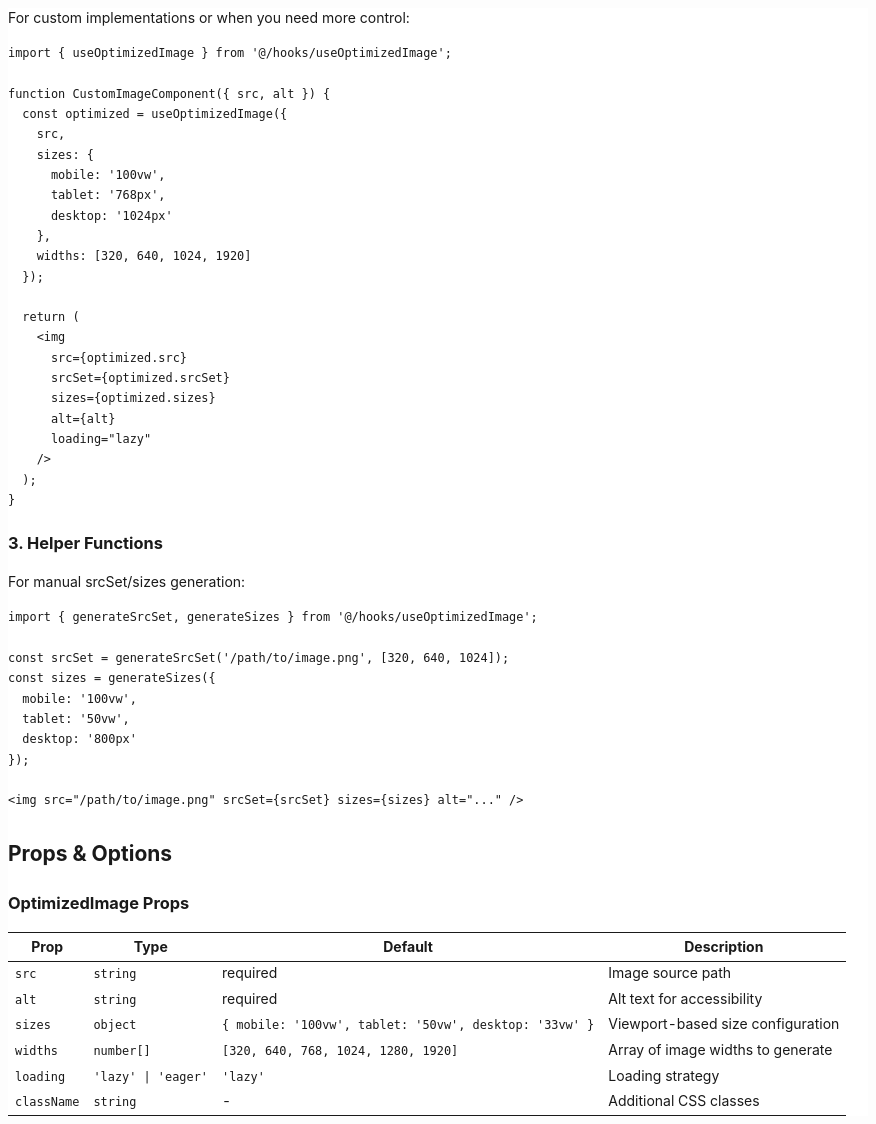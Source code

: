 For custom implementations or when you need more control:

```tsx
import { useOptimizedImage } from '@/hooks/useOptimizedImage';

function CustomImageComponent({ src, alt }) {
  const optimized = useOptimizedImage({
    src,
    sizes: {
      mobile: '100vw',
      tablet: '768px',
      desktop: '1024px'
    },
    widths: [320, 640, 1024, 1920]
  });

  return (
    <img
      src={optimized.src}
      srcSet={optimized.srcSet}
      sizes={optimized.sizes}
      alt={alt}
      loading="lazy"
    />
  );
}
```

### 3. Helper Functions

For manual srcSet/sizes generation:

```tsx
import { generateSrcSet, generateSizes } from '@/hooks/useOptimizedImage';

const srcSet = generateSrcSet('/path/to/image.png', [320, 640, 1024]);
const sizes = generateSizes({
  mobile: '100vw',
  tablet: '50vw',
  desktop: '800px'
});

<img src="/path/to/image.png" srcSet={srcSet} sizes={sizes} alt="..." />
```

## Props & Options

### OptimizedImage Props

| Prop | Type | Default | Description |
|------|------|---------|-------------|
| `src` | `string` | required | Image source path |
| `alt` | `string` | required | Alt text for accessibility |
| `sizes` | `object` | `{ mobile: '100vw', tablet: '50vw', desktop: '33vw' }` | Viewport-based size configuration |
| `widths` | `number[]` | `[320, 640, 768, 1024, 1280, 1920]` | Array of image widths to generate |
| `loading` | `'lazy' \| 'eager'` | `'lazy'` | Loading strategy |
| `className` | `string` | - | Additional CSS classes |
